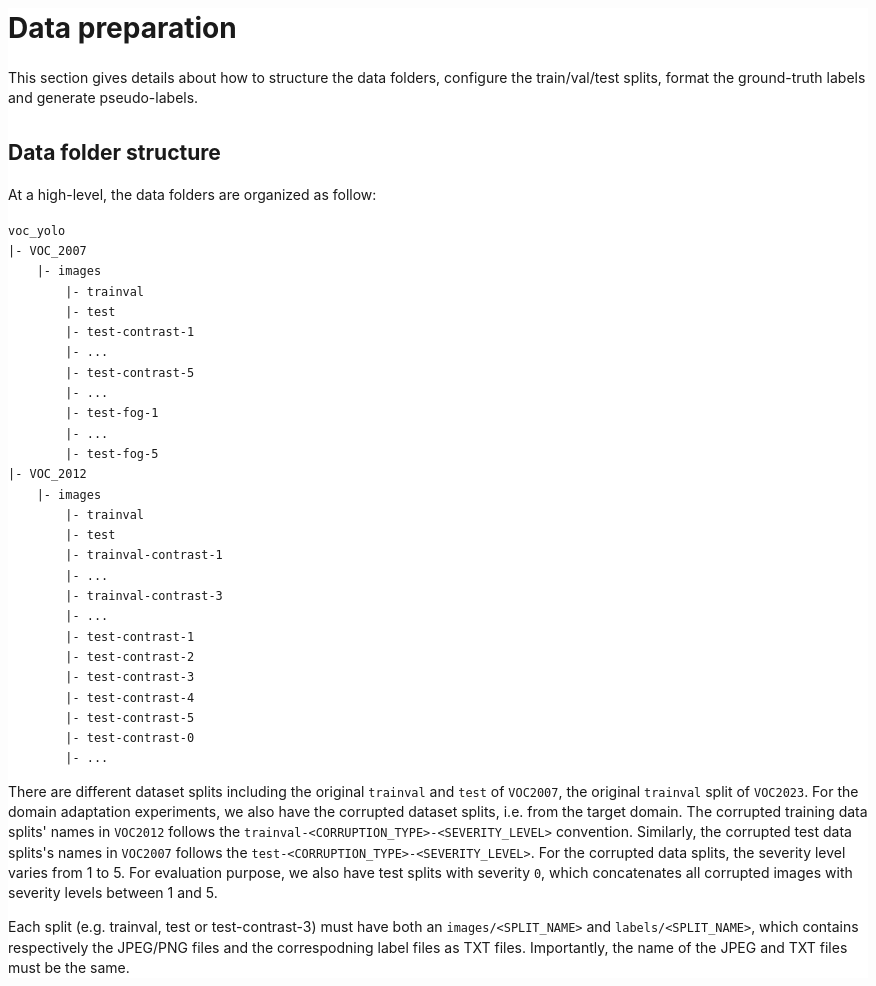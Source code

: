 # Data preparation

This section gives details about how to structure the data folders, configure the train/val/test splits, format the ground-truth labels and generate pseudo-labels. 

## Data folder structure

At a high-level, the data folders are organized as follow:


```
voc_yolo
|- VOC_2007
    |- images
        |- trainval
        |- test
        |- test-contrast-1
        |- ...
        |- test-contrast-5
        |- ...
        |- test-fog-1
        |- ...
        |- test-fog-5
|- VOC_2012
    |- images
        |- trainval
        |- test
        |- trainval-contrast-1
        |- ...
        |- trainval-contrast-3
        |- ...
        |- test-contrast-1
        |- test-contrast-2
        |- test-contrast-3
        |- test-contrast-4
        |- test-contrast-5
        |- test-contrast-0
        |- ...
```

There are different dataset splits including the original `trainval` and `test` of `VOC2007`, the original `trainval` split of `VOC2023`. 
For the domain adaptation experiments, we also have the corrupted dataset splits, i.e. from the target domain. The corrupted training data splits' names in `VOC2012` follows the `trainval-<CORRUPTION_TYPE>-<SEVERITY_LEVEL>` convention. Similarly, the corrupted test data splits's names in `VOC2007` follows the `test-<CORRUPTION_TYPE>-<SEVERITY_LEVEL>`. 
For the corrupted data splits, the severity level varies from 1 to 5. For evaluation purpose, we also have test splits with severity `0`, which concatenates all corrupted images with severity levels between 1 and 5. 

Each split (e.g. trainval, test or test-contrast-3) must have both an `images/<SPLIT_NAME>` and `labels/<SPLIT_NAME>`, which contains respectively the JPEG/PNG files and the correspodning label files as TXT files. 
Importantly, the name of the JPEG and TXT files must be the same. 
